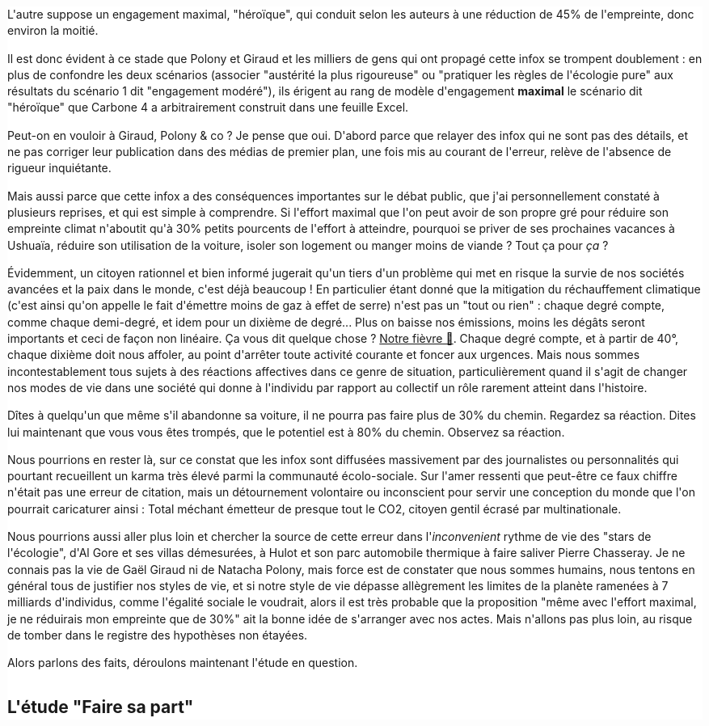 L'autre suppose un engagement maximal, "héroïque", qui conduit selon les auteurs à une réduction de 45% de l'empreinte, donc environ la moitié.

Il est donc évident à ce stade que Polony et Giraud et les milliers de gens qui ont propagé cette infox se trompent doublement : en plus de confondre les deux scénarios (associer "austérité la plus rigoureuse" ou "pratiquer les règles de l'écologie pure" aux résultats du scénario 1 dit "engagement modéré"), ils érigent au rang de modèle d'engagement **maximal** le scénario dit "héroïque" que Carbone 4 a arbitrairement construit dans une feuille Excel.

Peut-on en vouloir à Giraud, Polony & co ? Je pense que oui. D'abord parce que relayer des infox qui ne sont pas des détails, et ne pas corriger leur publication dans des médias de premier plan, une fois mis au courant de l'erreur, relève de l'absence de rigueur inquiétante.

Mais aussi parce que cette infox a des conséquences importantes sur le débat public, que j'ai personnellement constaté à plusieurs reprises, et qui est simple à comprendre. Si l'effort maximal que l'on peut avoir de son propre gré pour réduire son empreinte climat n'aboutit qu'à 30% petits pourcents de l'effort à atteindre, pourquoi se priver de ses prochaines vacances à Ushuaïa, réduire son utilisation de la voiture, isoler son logement ou manger moins de viande ? Tout ça pour _ça_ ?

Évidemment, un citoyen rationnel et bien informé jugerait qu'un tiers d'un problème qui met en risque la survie de nos sociétés avancées et la paix dans le monde, c'est déjà beaucoup ! En particulier étant donné que la mitigation du réchauffement climatique (c'est ainsi qu'on appelle le fait d'émettre moins de gaz à effet de serre) n'est pas un "tout ou rien" : chaque degré compte, comme chaque demi-degré, et idem pour un dixième de degré... Plus on baisse nos émissions, moins les dégâts seront importants et ceci de façon non linéaire. Ça vous dit quelque chose ? [Notre fièvre 🤒](https://kont.me/41-de-fièvre-mais-toutes-vos-dents). Chaque degré compte, et à partir de 40°, chaque dixième doit nous affoler, au point d'arrêter toute activité courante et foncer aux urgences. Mais nous sommes incontestablement tous sujets à des réactions affectives dans ce genre de situation, particulièrement quand il s'agit de changer nos modes de vie dans une société qui donne à l'individu par rapport au collectif un rôle rarement atteint dans l'histoire.

Dîtes à quelqu'un que même s'il abandonne sa voiture, il ne pourra pas faire plus de 30% du chemin. Regardez sa réaction. Dites lui maintenant que vous vous êtes trompés, que le potentiel est à 80% du chemin. Observez sa réaction.

Nous pourrions en rester là, sur ce constat que les infox sont diffusées massivement par des journalistes ou personnalités qui pourtant recueillent un karma très élevé parmi la communauté écolo-sociale. Sur l'amer ressenti que peut-être ce faux chiffre n'était pas une erreur de citation, mais un détournement volontaire ou inconscient pour servir une conception du monde que l'on pourrait caricaturer ainsi : Total méchant émetteur de presque tout le CO2, citoyen gentil écrasé par multinationale.

Nous pourrions aussi aller plus loin et chercher la source de cette erreur dans l'_inconvenient_ rythme de vie des "stars de l'écologie", d'Al Gore et ses villas démesurées, à Hulot et son parc automobile thermique à faire saliver Pierre Chasseray. Je ne connais pas la vie de Gaël Giraud ni de Natacha Polony, mais force est de constater que nous sommes humains, nous tentons en général tous de justifier nos styles de vie, et si notre style de vie dépasse allègrement les limites de la planète ramenées à 7 milliards d'individus, comme l'égalité sociale le voudrait, alors il est très probable que la proposition "même avec l'effort maximal, je ne réduirais mon empreinte que de 30%" ait la bonne idée de s'arranger avec nos actes. Mais n'allons pas plus loin, au risque de tomber dans le registre des hypothèses non étayées.

Alors parlons des faits, déroulons maintenant l'étude en question.

## L'étude "Faire sa part"
